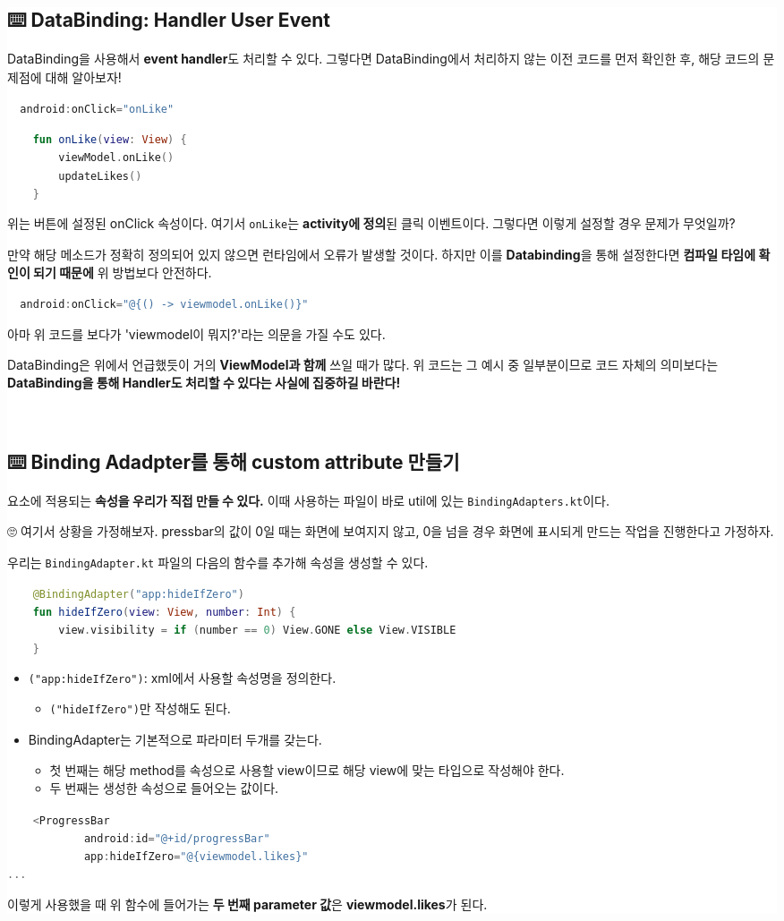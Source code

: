 
## ⌨️ DataBinding: Handler User Event

DataBinding을 사용해서 **event handler**도 처리할 수 있다. 그렇다면 DataBinding에서 처리하지 않는 이전 코드를 먼저 확인한 후, 해당 코드의 문제점에 대해 알아보자!

```kotlin
  android:onClick="onLike"
```

```kotlin
    fun onLike(view: View) {
        viewModel.onLike()
        updateLikes()
    }
```
위는 버튼에 설정된 onClick 속성이다. 여기서 `onLike`는 **activity에 정의**된 클릭 이벤트이다. 그렇다면 이렇게 설정할 경우 문제가 무엇일까?

만약 해당 메소드가 정확히 정의되어 있지 않으면 런타임에서 오류가 발생할 것이다. 하지만 이를 **Databinding**을 통해 설정한다면 **컴파일 타임에 확인이 되기 때문에** 위 방법보다 안전하다.

```kotlin
  android:onClick="@{() -> viewmodel.onLike()}"
```

아마 위 코드를 보다가 'viewmodel이 뭐지?'라는 의문을 가질 수도 있다. 

DataBinding은 위에서 언급했듯이 거의 **ViewModel과 함께** 쓰일 때가 많다. 위 코드는 그 예시 중 일부분이므로 코드 자체의 의미보다는 **DataBinding을 통해 Handler도 처리할 수 있다는 사실에 집중하길 바란다!**

<br>

## ⌨️ Binding Adadpter를 통해 custom attribute 만들기

요소에 적용되는 **속성을 우리가 직접 만들 수 있다.** 이때 사용하는 파일이 바로 util에 있는 `BindingAdapters.kt`이다.

🙄 여기서 상황을 가정해보자. pressbar의 값이 0일 때는 화면에 보여지지 않고, 0을 넘을 경우 화면에 표시되게 만드는 작업을 진행한다고 가정하자.

우리는 `BindingAdapter.kt` 파일의 다음의 함수를 추가해 속성을 생성할 수 있다.

```kotlin
    @BindingAdapter("app:hideIfZero")
    fun hideIfZero(view: View, number: Int) {
        view.visibility = if (number == 0) View.GONE else View.VISIBLE
    }
```
* `("app:hideIfZero")`: xml에서 사용할 속성명을 정의한다.
  * `("hideIfZero")`만 작성해도 된다.

* BindingAdapter는 기본적으로 파라미터 두개를 갖는다.
  * 첫 번째는 해당 method를 속성으로 사용할 view이므로 해당 view에 맞는 타입으로 작성해야 한다.
  * 두 번째는 생성한 속성으로 들어오는 값이다.

```kotlin
    <ProgressBar
            android:id="@+id/progressBar"
            app:hideIfZero="@{viewmodel.likes}"
...
```
이렇게 사용했을 때 위 함수에 들어가는 **두 번째 parameter 값**은 **viewmodel.likes**가 된다.
